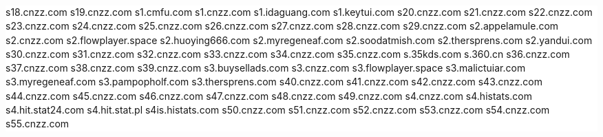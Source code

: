 s18.cnzz.com
s19.cnzz.com
s1.cmfu.com
s1.cnzz.com
s1.idaguang.com
s1.keytui.com
s20.cnzz.com
s21.cnzz.com
s22.cnzz.com
s23.cnzz.com
s24.cnzz.com
s25.cnzz.com
s26.cnzz.com
s27.cnzz.com
s28.cnzz.com
s29.cnzz.com
s2.appelamule.com
s2.cnzz.com
s2.flowplayer.space
s2.huoying666.com
s2.myregeneaf.com
s2.soodatmish.com
s2.thersprens.com
s2.yandui.com
s30.cnzz.com
s31.cnzz.com
s32.cnzz.com
s33.cnzz.com
s34.cnzz.com
s35.cnzz.com
s.35kds.com
s.360.cn
s36.cnzz.com
s37.cnzz.com
s38.cnzz.com
s39.cnzz.com
s3.buysellads.com
s3.cnzz.com
s3.flowplayer.space
s3.malictuiar.com
s3.myregeneaf.com
s3.pampopholf.com
s3.thersprens.com
s40.cnzz.com
s41.cnzz.com
s42.cnzz.com
s43.cnzz.com
s44.cnzz.com
s45.cnzz.com
s46.cnzz.com
s47.cnzz.com
s48.cnzz.com
s49.cnzz.com
s4.cnzz.com
s4.histats.com
s4.hit.stat24.com
s4.hit.stat.pl
s4is.histats.com
s50.cnzz.com
s51.cnzz.com
s52.cnzz.com
s53.cnzz.com
s54.cnzz.com
s55.cnzz.com